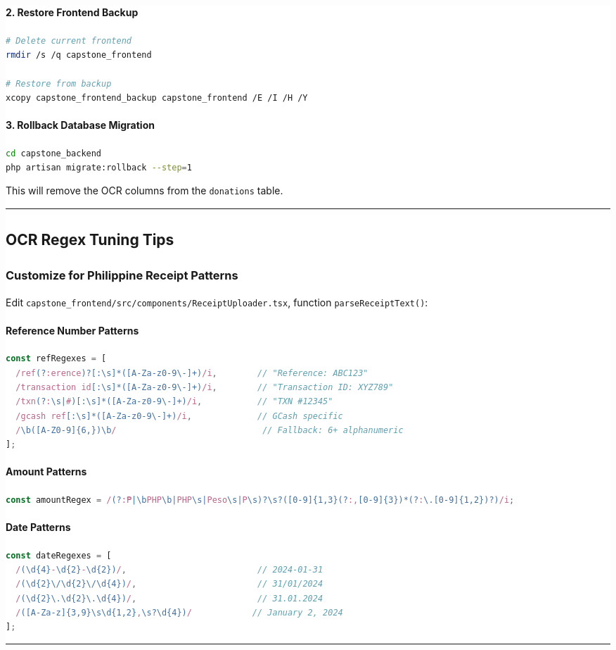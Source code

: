 #### 2. **Restore Frontend Backup**
```bash
# Delete current frontend
rmdir /s /q capstone_frontend

# Restore from backup
xcopy capstone_frontend_backup capstone_frontend /E /I /H /Y
```

#### 3. **Rollback Database Migration**
```bash
cd capstone_backend
php artisan migrate:rollback --step=1
```

This will remove the OCR columns from the `donations` table.

---

## OCR Regex Tuning Tips

### Customize for Philippine Receipt Patterns

Edit `capstone_frontend/src/components/ReceiptUploader.tsx`, function `parseReceiptText()`:

#### Reference Number Patterns
```typescript
const refRegexes = [
  /ref(?:erence)?[:\s]*([A-Za-z0-9\-]+)/i,        // "Reference: ABC123"
  /transaction id[:\s]*([A-Za-z0-9\-]+)/i,        // "Transaction ID: XYZ789"
  /txn(?:\s|#)[:\s]*([A-Za-z0-9\-]+)/i,           // "TXN #12345"
  /gcash ref[:\s]*([A-Za-z0-9\-]+)/i,             // GCash specific
  /\b([A-Z0-9]{6,})\b/                             // Fallback: 6+ alphanumeric
];
```

#### Amount Patterns
```typescript
const amountRegex = /(?:₱|\bPHP\b|PHP\s|Peso\s|P\s)?\s?([0-9]{1,3}(?:,[0-9]{3})*(?:\.[0-9]{1,2})?)/i;
```

#### Date Patterns
```typescript
const dateRegexes = [
  /(\d{4}-\d{2}-\d{2})/,                          // 2024-01-31
  /(\d{2}\/\d{2}\/\d{4})/,                        // 31/01/2024
  /(\d{2}\.\d{2}\.\d{4})/,                        // 31.01.2024
  /([A-Za-z]{3,9}\s\d{1,2},\s?\d{4})/            // January 2, 2024
];
```

---
